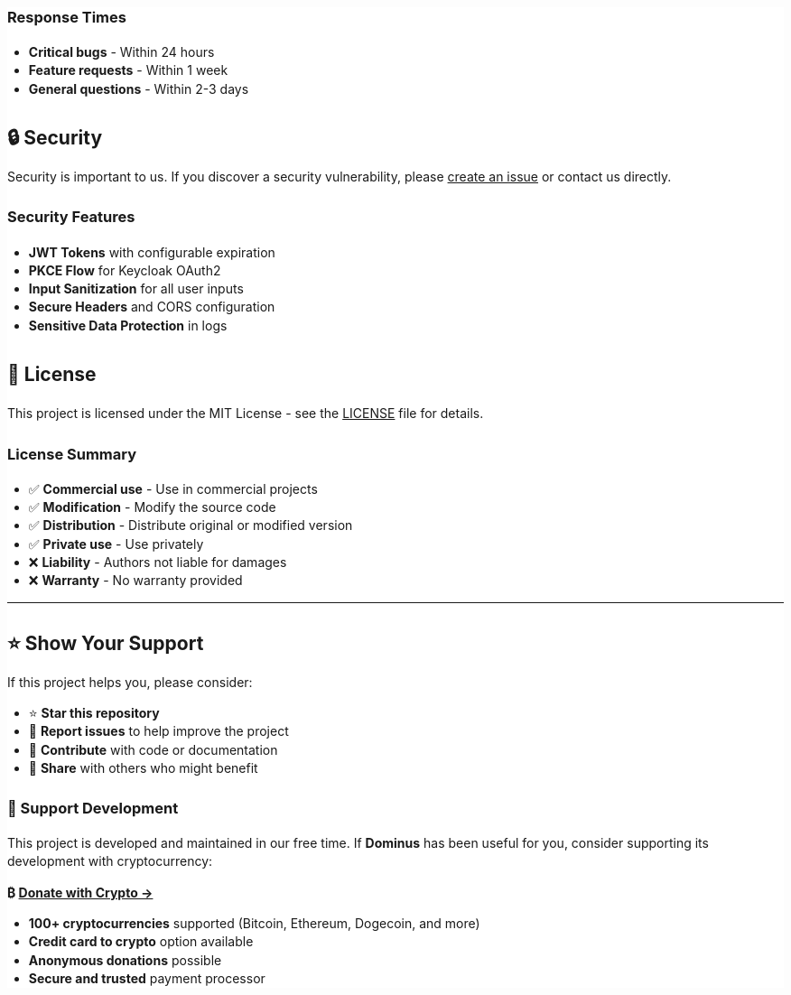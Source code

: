 ### Response Times

- **Critical bugs** - Within 24 hours
- **Feature requests** - Within 1 week
- **General questions** - Within 2-3 days

## 🔒 Security

Security is important to us. If you discover a security vulnerability, please [create an issue](https://github.com/Basyuk/dominus/issues/new?labels=security) or contact us directly.

### Security Features

- **JWT Tokens** with configurable expiration
- **PKCE Flow** for Keycloak OAuth2 
- **Input Sanitization** for all user inputs
- **Secure Headers** and CORS configuration
- **Sensitive Data Protection** in logs

## 📄 License

This project is licensed under the MIT License - see the [LICENSE](LICENSE) file for details.

### License Summary

- ✅ **Commercial use** - Use in commercial projects
- ✅ **Modification** - Modify the source code
- ✅ **Distribution** - Distribute original or modified version
- ✅ **Private use** - Use privately
- ❌ **Liability** - Authors not liable for damages
- ❌ **Warranty** - No warranty provided

---

## ⭐ Show Your Support

If this project helps you, please consider:
- ⭐ **Star this repository** 
- 🐛 **Report issues** to help improve the project
- 🤝 **Contribute** with code or documentation
- 💬 **Share** with others who might benefit

### 💖 Support Development

This project is developed and maintained in our free time. If **Dominus** has been useful for you, consider supporting its development with cryptocurrency:

**₿ [Donate with Crypto →](https://nowpayments.io/donation/dominus-project)**
- **100+ cryptocurrencies** supported (Bitcoin, Ethereum, Dogecoin, and more)
- **Credit card to crypto** option available  
- **Anonymous donations** possible
- **Secure and trusted** payment processor
